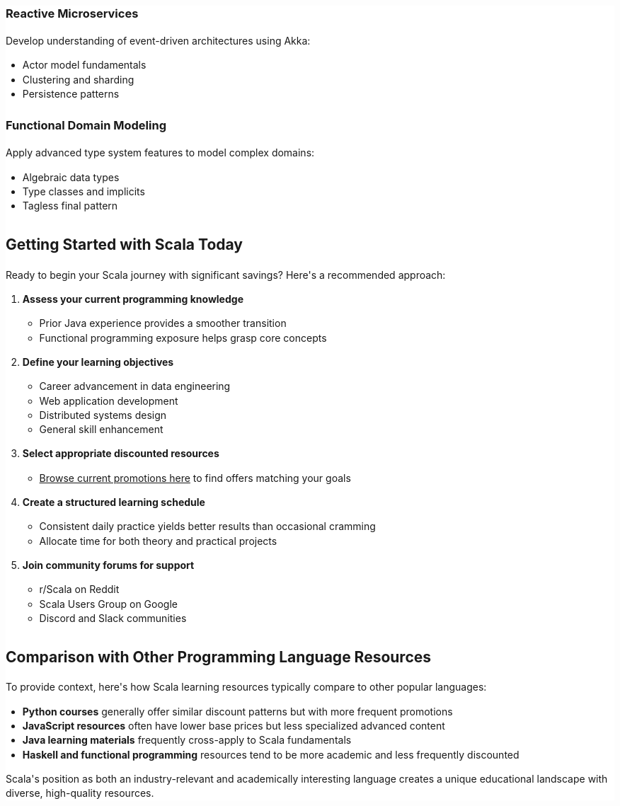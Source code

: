 ### Reactive Microservices

Develop understanding of event-driven architectures using Akka:

- Actor model fundamentals
- Clustering and sharding
- Persistence patterns

### Functional Domain Modeling

Apply advanced type system features to model complex domains:

- Algebraic data types
- Type classes and implicits
- Tagless final pattern

## Getting Started with Scala Today

Ready to begin your Scala journey with significant savings? Here's a recommended approach:

1. **Assess your current programming knowledge**
   - Prior Java experience provides a smoother transition
   - Functional programming exposure helps grasp core concepts

2. **Define your learning objectives**
   - Career advancement in data engineering
   - Web application development
   - Distributed systems design
   - General skill enhancement

3. **Select appropriate discounted resources**
   - [Browse current promotions here](https://snipitx.com/scala-jy) to find offers matching your goals

4. **Create a structured learning schedule**
   - Consistent daily practice yields better results than occasional cramming
   - Allocate time for both theory and practical projects

5. **Join community forums for support**
   - r/Scala on Reddit
   - Scala Users Group on Google
   - Discord and Slack communities

## Comparison with Other Programming Language Resources

To provide context, here's how Scala learning resources typically compare to other popular languages:

- **Python courses** generally offer similar discount patterns but with more frequent promotions
- **JavaScript resources** often have lower base prices but less specialized advanced content
- **Java learning materials** frequently cross-apply to Scala fundamentals
- **Haskell and functional programming** resources tend to be more academic and less frequently discounted

Scala's position as both an industry-relevant and academically interesting language creates a unique educational landscape with diverse, high-quality resources.
